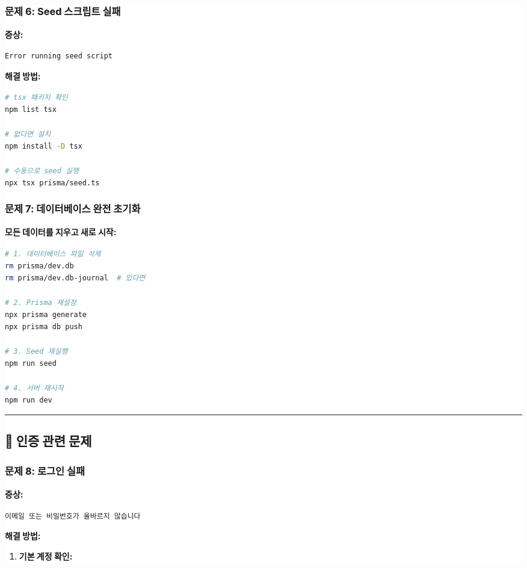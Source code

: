 ### 문제 6: Seed 스크립트 실패

**증상:**

```
Error running seed script
```

**해결 방법:**

```bash
# tsx 패키지 확인
npm list tsx

# 없다면 설치
npm install -D tsx

# 수동으로 seed 실행
npx tsx prisma/seed.ts
```

### 문제 7: 데이터베이스 완전 초기화

**모든 데이터를 지우고 새로 시작:**

```bash
# 1. 데이터베이스 파일 삭제
rm prisma/dev.db
rm prisma/dev.db-journal  # 있다면

# 2. Prisma 재설정
npx prisma generate
npx prisma db push

# 3. Seed 재실행
npm run seed

# 4. 서버 재시작
npm run dev
```

---

## 🔐 인증 관련 문제

### 문제 8: 로그인 실패

**증상:**

```
이메일 또는 비밀번호가 올바르지 않습니다
```

**해결 방법:**

1. **기본 계정 확인:**
